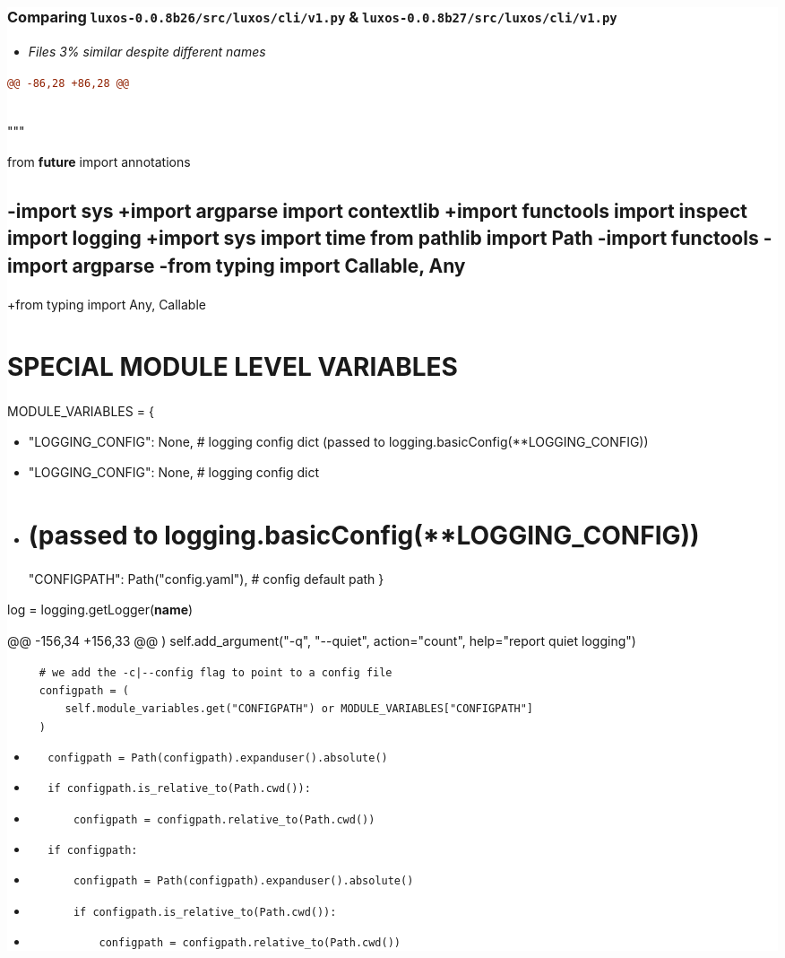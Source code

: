 ### Comparing `luxos-0.0.8b26/src/luxos/cli/v1.py` & `luxos-0.0.8b27/src/luxos/cli/v1.py`

 * *Files 3% similar despite different names*

```diff
@@ -86,28 +86,28 @@
 
 ```
 
 """
 
 from __future__ import annotations
 
-import sys
+import argparse
 import contextlib
+import functools
 import inspect
 import logging
+import sys
 import time
 from pathlib import Path
-import functools
-import argparse
-from typing import Callable, Any
-
+from typing import Any, Callable
 
 # SPECIAL MODULE LEVEL VARIABLES
 MODULE_VARIABLES = {
-    "LOGGING_CONFIG": None,  # logging config dict (passed to logging.basicConfig(**LOGGING_CONFIG))
+    "LOGGING_CONFIG": None,  # logging config dict
+    # (passed to logging.basicConfig(**LOGGING_CONFIG))
     "CONFIGPATH": Path("config.yaml"),  # config default path
 }
 
 
 log = logging.getLogger(__name__)
 
 
@@ -156,34 +156,33 @@
         )
         self.add_argument("-q", "--quiet", action="count", help="report quiet logging")
 
         # we add the -c|--config flag to point to a config file
         configpath = (
             self.module_variables.get("CONFIGPATH") or MODULE_VARIABLES["CONFIGPATH"]
         )
-        configpath = Path(configpath).expanduser().absolute()
-        if configpath.is_relative_to(Path.cwd()):
-            configpath = configpath.relative_to(Path.cwd())
+        if configpath:
+            configpath = Path(configpath).expanduser().absolute()
+            if configpath.is_relative_to(Path.cwd()):
+                configpath = configpath.relative_to(Path.cwd())
 